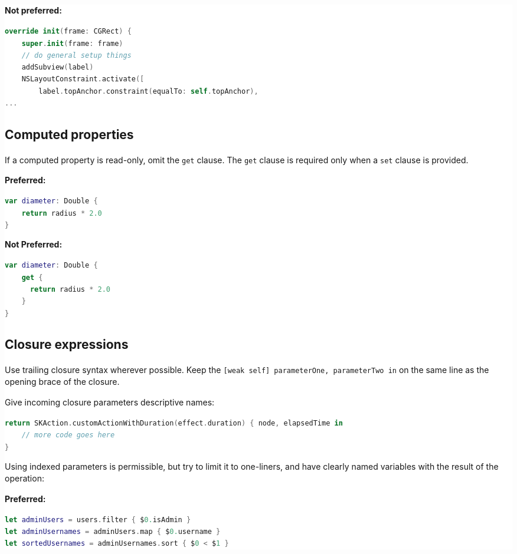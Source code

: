 **Not preferred:**

```swift
override init(frame: CGRect) {
    super.init(frame: frame)
    // do general setup things
    addSubview(label)
    NSLayoutConstraint.activate([
        label.topAnchor.constraint(equalTo: self.topAnchor),
...
```

## Computed properties

If a computed property is read-only, omit the `get` clause. The `get` clause is required only when a `set` clause is provided.

**Preferred:**

```swift
var diameter: Double {
    return radius * 2.0
}
```

**Not Preferred:**

```swift
var diameter: Double {
    get {
      return radius * 2.0
    }
}
```

## Closure expressions

Use trailing closure syntax wherever possible. Keep the `[weak self] parameterOne, parameterTwo in` on the same line as the opening brace of the closure. 

Give incoming closure parameters descriptive names:

```swift
return SKAction.customActionWithDuration(effect.duration) { node, elapsedTime in
    // more code goes here
}
```

Using indexed parameters is permissible, but try to limit it to one-liners, and have clearly named variables with the result of the operation: 

**Preferred:**

```swift
let adminUsers = users.filter { $0.isAdmin }
let adminUsernames = adminUsers.map { $0.username }
let sortedUsernames = adminUsernames.sort { $0 < $1 }
```
